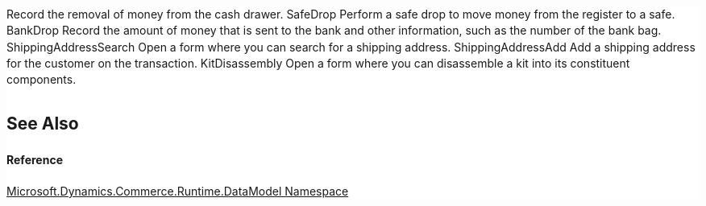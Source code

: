 <td>Record the removal of money from the cash drawer.</td>
</tr>
<tr class="odd">
<td></td>
<td>SafeDrop</td>
<td>Perform a safe drop to move money from the register to a safe.</td>
</tr>
<tr class="even">
<td></td>
<td>BankDrop</td>
<td>Record the amount of money that is sent to the bank and other information, such as the number of the bank bag.</td>
</tr>
<tr class="odd">
<td></td>
<td>ShippingAddressSearch</td>
<td>Open a form where you can search for a shipping address.</td>
</tr>
<tr class="even">
<td></td>
<td>ShippingAddressAdd</td>
<td>Add a shipping address for the customer on the transaction.</td>
</tr>
<tr class="odd">
<td></td>
<td>KitDisassembly</td>
<td>Open a form where you can disassemble a kit into its constituent components.</td>
</tr>
</tbody>
</table>


## See Also

#### Reference

[Microsoft.Dynamics.Commerce.Runtime.DataModel Namespace](microsoft-dynamics-commerce-runtime-datamodel-namespace.md)

